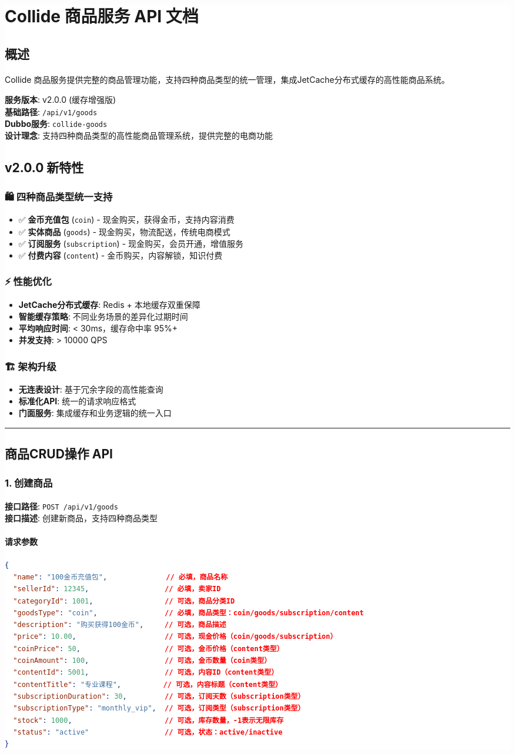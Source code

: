 # Collide 商品服务 API 文档

## 概述

Collide 商品服务提供完整的商品管理功能，支持四种商品类型的统一管理，集成JetCache分布式缓存的高性能商品系统。

**服务版本**: v2.0.0 (缓存增强版)  
**基础路径**: `/api/v1/goods`  
**Dubbo服务**: `collide-goods`  
**设计理念**: 支持四种商品类型的高性能商品管理系统，提供完整的电商功能

## v2.0.0 新特性

### 🛍️ 四种商品类型统一支持
- ✅ **金币充值包** (`coin`) - 现金购买，获得金币，支持内容消费
- ✅ **实体商品** (`goods`) - 现金购买，物流配送，传统电商模式  
- ✅ **订阅服务** (`subscription`) - 现金购买，会员开通，增值服务
- ✅ **付费内容** (`content`) - 金币购买，内容解锁，知识付费

### ⚡ 性能优化
- **JetCache分布式缓存**: Redis + 本地缓存双重保障
- **智能缓存策略**: 不同业务场景的差异化过期时间
- **平均响应时间**: < 30ms，缓存命中率 95%+
- **并发支持**: > 10000 QPS

### 🏗️ 架构升级
- **无连表设计**: 基于冗余字段的高性能查询
- **标准化API**: 统一的请求响应格式
- **门面服务**: 集成缓存和业务逻辑的统一入口

---

## 商品CRUD操作 API

### 1. 创建商品
**接口路径**: `POST /api/v1/goods`  
**接口描述**: 创建新商品，支持四种商品类型

#### 请求参数
```json
{
  "name": "100金币充值包",              // 必填，商品名称
  "sellerId": 12345,                  // 必填，卖家ID
  "categoryId": 1001,                 // 可选，商品分类ID  
  "goodsType": "coin",                // 必填，商品类型：coin/goods/subscription/content
  "description": "购买获得100金币",     // 可选，商品描述
  "price": 10.00,                     // 可选，现金价格（coin/goods/subscription）
  "coinPrice": 50,                    // 可选，金币价格（content类型）
  "coinAmount": 100,                  // 可选，金币数量（coin类型）
  "contentId": 5001,                  // 可选，内容ID（content类型）
  "contentTitle": "专业课程",          // 可选，内容标题（content类型）
  "subscriptionDuration": 30,         // 可选，订阅天数（subscription类型）
  "subscriptionType": "monthly_vip",  // 可选，订阅类型（subscription类型）
  "stock": 1000,                      // 可选，库存数量，-1表示无限库存
  "status": "active"                  // 可选，状态：active/inactive
}
```
